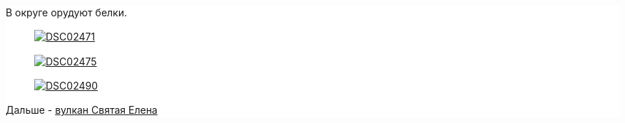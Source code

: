 
В округе орудуют белки.

<figure itemprop="associatedMedia" itemscope itemtype="http://schema.org/ImageObject">
  <a href="https://content.11route.com/posts/2009/road-trip-crater-lake/12854627805_f0aa046f17_o.jpg" itemprop="contentUrl" data-size="1600x896">
    <img src="/images/bg.png" data-src="https://content.11route.com/posts/2009/road-trip-crater-lake/12854627805_d72d59a02c_b.jpg" width="1024" height="573" itemprop="thumbnail" alt="DSC02471" />
  </a>
</figure>

<figure itemprop="associatedMedia" itemscope itemtype="http://schema.org/ImageObject">
  <a href="https://content.11route.com/posts/2009/road-trip-crater-lake/12836521474_838dc18fd3_o.jpg" itemprop="contentUrl" data-size="923x1213">
    <img src="/images/bg.png" data-src="https://content.11route.com/posts/2009/road-trip-crater-lake/12836521474_6c7a345f23_b.jpg" width="779" height="1024" itemprop="thumbnail" alt="DSC02475" />
  </a>
</figure>

<figure itemprop="associatedMedia" itemscope itemtype="http://schema.org/ImageObject">
  <a href="https://content.11route.com/posts/2009/road-trip-crater-lake/12836177523_0cd6392729_o.jpg" itemprop="contentUrl" data-size="1600x1071">
    <img src="/images/bg.png" data-src="https://content.11route.com/posts/2009/road-trip-crater-lake/12836177523_e95a1f794d_b.jpg" width="1024" height="685" itemprop="thumbnail" alt="DSC02490" />
  </a>
</figure>


Дальше - <a href="/road-trip-st-helens" title="Road Trip, Святая Елена">вулкан Святая Елена</a>
